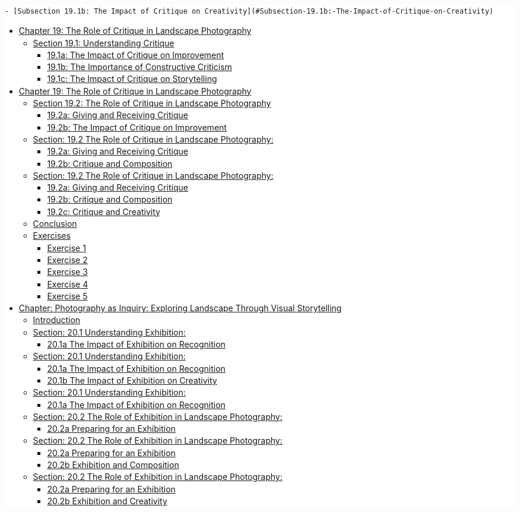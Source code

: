     - [Subsection 19.1b: The Impact of Critique on Creativity](#Subsection-19.1b:-The-Impact-of-Critique-on-Creativity)
  - [Chapter 19: The Role of Critique in Landscape Photography](#Chapter-19:-The-Role-of-Critique-in-Landscape-Photography)
    - [Section 19.1: Understanding Critique](#Section-19.1:-Understanding-Critique)
      - [19.1a: The Impact of Critique on Improvement](#19.1a:-The-Impact-of-Critique-on-Improvement)
      - [19.1b: The Importance of Constructive Criticism](#19.1b:-The-Importance-of-Constructive-Criticism)
      - [19.1c: The Impact of Critique on Storytelling](#19.1c:-The-Impact-of-Critique-on-Storytelling)
  - [Chapter 19: The Role of Critique in Landscape Photography](#Chapter-19:-The-Role-of-Critique-in-Landscape-Photography)
    - [Section 19.2: The Role of Critique in Landscape Photography](#Section-19.2:-The-Role-of-Critique-in-Landscape-Photography)
      - [19.2a: Giving and Receiving Critique](#19.2a:-Giving-and-Receiving-Critique)
      - [19.2b: The Impact of Critique on Improvement](#19.2b:-The-Impact-of-Critique-on-Improvement)
    - [Section: 19.2 The Role of Critique in Landscape Photography:](#Section:-19.2-The-Role-of-Critique-in-Landscape-Photography:)
      - [19.2a: Giving and Receiving Critique](#19.2a:-Giving-and-Receiving-Critique)
      - [19.2b: Critique and Composition](#19.2b:-Critique-and-Composition)
    - [Section: 19.2 The Role of Critique in Landscape Photography:](#Section:-19.2-The-Role-of-Critique-in-Landscape-Photography:)
      - [19.2a: Giving and Receiving Critique](#19.2a:-Giving-and-Receiving-Critique)
      - [19.2b: Critique and Composition](#19.2b:-Critique-and-Composition)
      - [19.2c: Critique and Creativity](#19.2c:-Critique-and-Creativity)
    - [Conclusion](#Conclusion)
    - [Exercises](#Exercises)
      - [Exercise 1](#Exercise-1)
      - [Exercise 2](#Exercise-2)
      - [Exercise 3](#Exercise-3)
      - [Exercise 4](#Exercise-4)
      - [Exercise 5](#Exercise-5)
  - [Chapter: Photography as Inquiry: Exploring Landscape Through Visual Storytelling](#Chapter:-Photography-as-Inquiry:-Exploring-Landscape-Through-Visual-Storytelling)
    - [Introduction](#Introduction)
    - [Section: 20.1 Understanding Exhibition:](#Section:-20.1-Understanding-Exhibition:)
      - [20.1a The Impact of Exhibition on Recognition](#20.1a-The-Impact-of-Exhibition-on-Recognition)
    - [Section: 20.1 Understanding Exhibition:](#Section:-20.1-Understanding-Exhibition:)
      - [20.1a The Impact of Exhibition on Recognition](#20.1a-The-Impact-of-Exhibition-on-Recognition)
      - [20.1b The Impact of Exhibition on Creativity](#20.1b-The-Impact-of-Exhibition-on-Creativity)
    - [Section: 20.1 Understanding Exhibition:](#Section:-20.1-Understanding-Exhibition:)
      - [20.1a The Impact of Exhibition on Recognition](#20.1a-The-Impact-of-Exhibition-on-Recognition)
    - [Section: 20.2 The Role of Exhibition in Landscape Photography:](#Section:-20.2-The-Role-of-Exhibition-in-Landscape-Photography:)
      - [20.2a Preparing for an Exhibition](#20.2a-Preparing-for-an-Exhibition)
    - [Section: 20.2 The Role of Exhibition in Landscape Photography:](#Section:-20.2-The-Role-of-Exhibition-in-Landscape-Photography:)
      - [20.2a Preparing for an Exhibition](#20.2a-Preparing-for-an-Exhibition)
      - [20.2b Exhibition and Composition](#20.2b-Exhibition-and-Composition)
    - [Section: 20.2 The Role of Exhibition in Landscape Photography:](#Section:-20.2-The-Role-of-Exhibition-in-Landscape-Photography:)
      - [20.2a Preparing for an Exhibition](#20.2a-Preparing-for-an-Exhibition)
      - [20.2b Exhibition and Creativity](#20.2b-Exhibition-and-Creativity)
